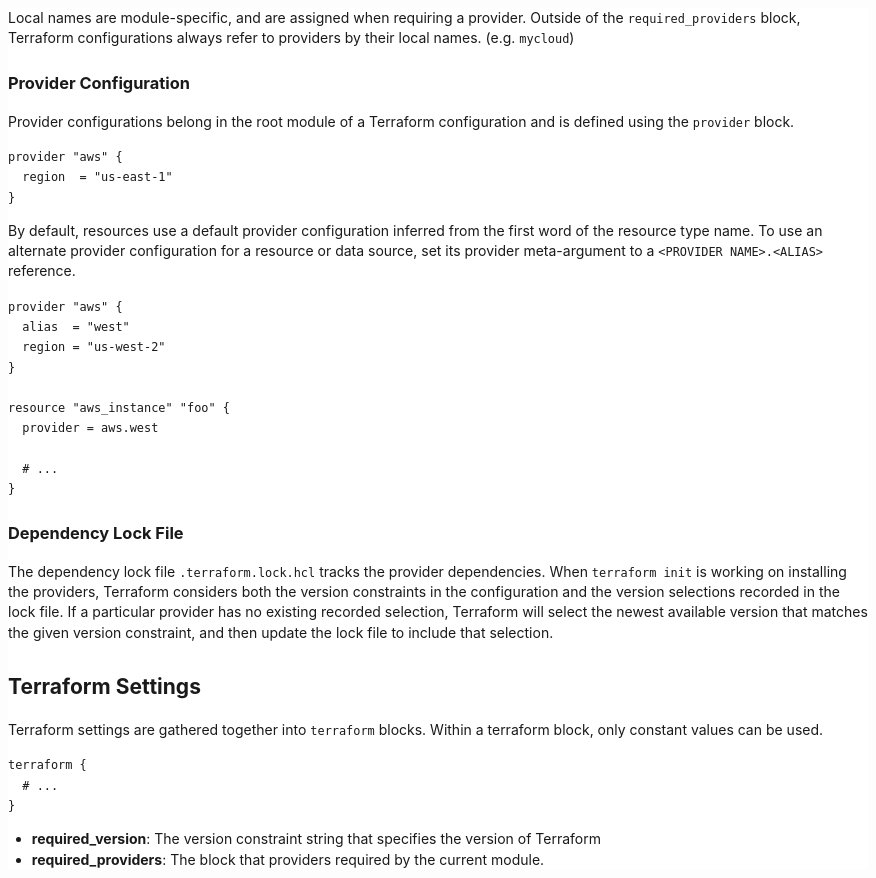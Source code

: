 Local names are module-specific, and are assigned when requiring a provider. Outside of the `required_providers` block, Terraform configurations always refer to providers by their local names. (e.g. `mycloud`)

### Provider Configuration

Provider configurations belong in the root module of a Terraform configuration and is defined using the `provider` block.

```hcl
provider "aws" {
  region  = "us-east-1"
}
```

By default, resources use a default provider configuration inferred from the first word of the resource type name. To use an alternate provider configuration for a resource or data source, set its provider meta-argument to a `<PROVIDER NAME>.<ALIAS>` reference.

```hcl
provider "aws" {
  alias  = "west"
  region = "us-west-2"
}

resource "aws_instance" "foo" {
  provider = aws.west

  # ...
}
```

### Dependency Lock File

The dependency lock file `.terraform.lock.hcl` tracks the provider dependencies. When `terraform init` is working on installing the providers, Terraform considers both the version constraints in the configuration and the version selections recorded in the lock file. If a particular provider has no existing recorded selection, Terraform will select the newest available version that matches the given version constraint, and then update the lock file to include that selection.

## Terraform Settings

Terraform settings are gathered together into `terraform` blocks. Within a terraform block, only constant values can be used.

```hcl
terraform {
  # ...
}
```

- **required_version**: The version constraint string that specifies the version of Terraform
- **required_providers**: The block that providers required by the current module.
